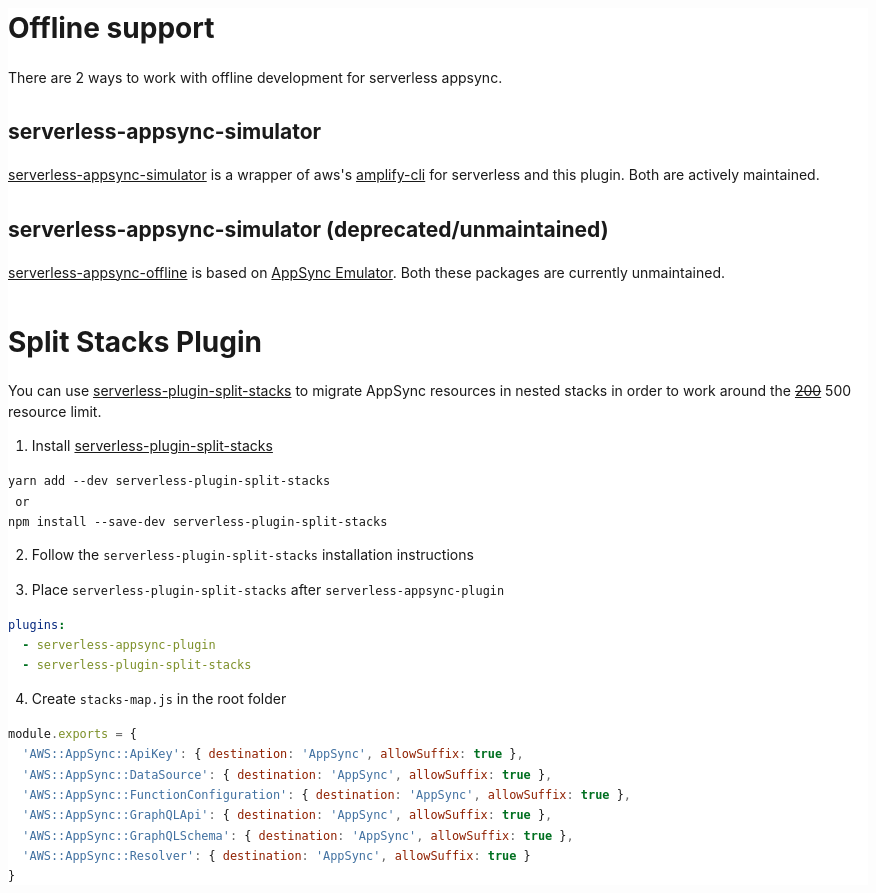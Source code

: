 # Offline support

There are 2 ways to work with offline development for serverless appsync.

## serverless-appsync-simulator

[serverless-appsync-simulator](https://github.com/bboure/serverless-appsync-simulator) is a wrapper of aws's [amplify-cli](https://github.com/aws-amplify/amplify-cli) for serverless and this plugin. Both are actively maintained.

## serverless-appsync-simulator (deprecated/unmaintained)

[serverless-appsync-offline](https://github.com/aheissenberger/serverless-appsync-offline) is based on [AppSync Emulator](https://github.com/ConduitVC/aws-utils/tree/appsync/packages/appsync-emulator-serverless). Both these packages are currently unmaintained.


# Split Stacks Plugin

You can use [serverless-plugin-split-stacks](https://github.com/dougmoscrop/serverless-plugin-split-stacks) to migrate AppSync resources in nested stacks in order to work around the [~~200~~](~~) 500 resource limit.

1. Install [serverless-plugin-split-stacks](https://github.com/dougmoscrop/serverless-plugin-split-stacks)

```
yarn add --dev serverless-plugin-split-stacks
 or
npm install --save-dev serverless-plugin-split-stacks
```

2. Follow the `serverless-plugin-split-stacks` installation instructions

3. Place `serverless-plugin-split-stacks` after `serverless-appsync-plugin`

```yml
plugins:
  - serverless-appsync-plugin
  - serverless-plugin-split-stacks
```

4. Create `stacks-map.js` in the root folder

```js
module.exports = {
  'AWS::AppSync::ApiKey': { destination: 'AppSync', allowSuffix: true },
  'AWS::AppSync::DataSource': { destination: 'AppSync', allowSuffix: true },
  'AWS::AppSync::FunctionConfiguration': { destination: 'AppSync', allowSuffix: true },
  'AWS::AppSync::GraphQLApi': { destination: 'AppSync', allowSuffix: true },
  'AWS::AppSync::GraphQLSchema': { destination: 'AppSync', allowSuffix: true },
  'AWS::AppSync::Resolver': { destination: 'AppSync', allowSuffix: true }
}
```
